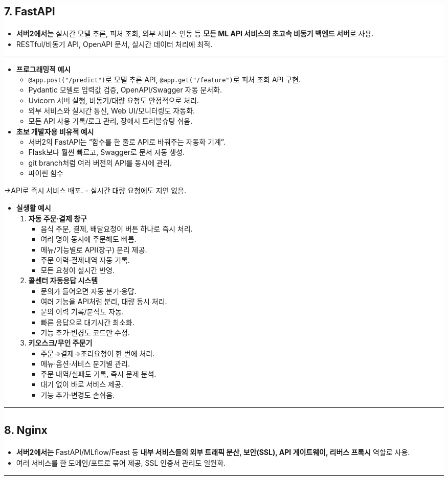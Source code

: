 
## 7. FastAPI

- **서버2에서는** 실시간 모델 추론, 피처 조회, 외부 서비스 연동 등
**모든 ML API 서비스의 초고속 비동기 백엔드 서버**로 사용.
- RESTful/비동기 API, OpenAPI 문서, 실시간 데이터 처리에 최적.

---

- **프로그래밍적 예시**
    - `@app.post("/predict")`로 모델 추론 API, `@app.get("/feature")`로 피처 조회 API 구현.
    - Pydantic 모델로 입력값 검증, OpenAPI/Swagger 자동 문서화.
    - Uvicorn 서버 실행, 비동기/대량 요청도 안정적으로 처리.
    - 외부 서비스와 실시간 통신, Web UI/모니터링도 자동화.
    - 모든 API 사용 기록/로그 관리, 장애시 트러블슈팅 쉬움.
- **초보 개발자용 비유적 예시**
    - 서버2의 FastAPI는 “함수를 한 줄로 API로 바꿔주는 자동화 기계”.
    - Flask보다 훨씬 빠르고, Swagger로 문서 자동 생성.
    - git branch처럼 여러 버전의 API를 동시에 관리.
    - 파이썬 함수

→API로 즉시 서비스 배포.
\- 실시간 대량 요청에도 지연 없음.

- **실생활 예시**
    1. **자동 주문·결제 창구**
        - 음식 주문, 결제, 배달요청이 버튼 하나로 즉시 처리.
        - 여러 명이 동시에 주문해도 빠름.
        - 메뉴/기능별로 API(창구) 분리 제공.
        - 주문 이력·결제내역 자동 기록.
        - 모든 요청이 실시간 반영.
    2. **콜센터 자동응답 시스템**
        - 문의가 들어오면 자동 분기·응답.
        - 여러 기능을 API처럼 분리, 대량 동시 처리.
        - 문의 이력 기록/분석도 자동.
        - 빠른 응답으로 대기시간 최소화.
        - 기능 추가·변경도 코드만 수정.
    3. **키오스크/무인 주문기**
        - 주문→결제→조리요청이 한 번에 처리.
        - 메뉴·옵션·서비스 분기별 관리.
        - 주문 내역/실패도 기록, 즉시 문제 분석.
        - 대기 없이 바로 서비스 제공.
        - 기능 추가·변경도 손쉬움.

---

## 8. Nginx

- **서버2에서는** FastAPI/MLflow/Feast 등
**내부 서비스들의 외부 트래픽 분산, 보안(SSL), API 게이트웨이, 리버스 프록시** 역할로 사용.
- 여러 서비스를 한 도메인/포트로 묶어 제공, SSL 인증서 관리도 일원화.

---
